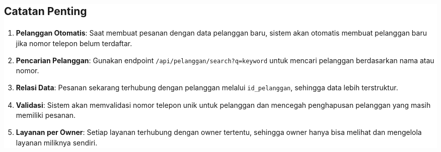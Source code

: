 ## Catatan Penting

1. **Pelanggan Otomatis**: Saat membuat pesanan dengan data pelanggan baru, sistem akan otomatis membuat pelanggan baru jika nomor telepon belum terdaftar.

2. **Pencarian Pelanggan**: Gunakan endpoint `/api/pelanggan/search?q=keyword` untuk mencari pelanggan berdasarkan nama atau nomor.

3. **Relasi Data**: Pesanan sekarang terhubung dengan pelanggan melalui `id_pelanggan`, sehingga data lebih terstruktur.

4. **Validasi**: Sistem akan memvalidasi nomor telepon unik untuk pelanggan dan mencegah penghapusan pelanggan yang masih memiliki pesanan.

5. **Layanan per Owner**: Setiap layanan terhubung dengan owner tertentu, sehingga owner hanya bisa melihat dan mengelola layanan miliknya sendiri. 